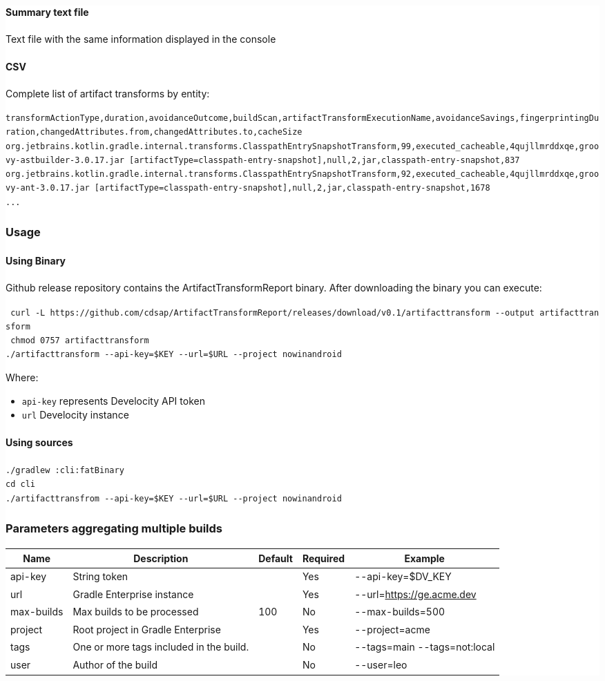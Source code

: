 #### Summary text file
Text file with the same information displayed in the console

#### CSV
Complete list of artifact transforms by entity:
```csv
transformActionType,duration,avoidanceOutcome,buildScan,artifactTransformExecutionName,avoidanceSavings,fingerprintingDuration,changedAttributes.from,changedAttributes.to,cacheSize
org.jetbrains.kotlin.gradle.internal.transforms.ClasspathEntrySnapshotTransform,99,executed_cacheable,4qujllmrddxqe,groovy-astbuilder-3.0.17.jar [artifactType=classpath-entry-snapshot],null,2,jar,classpath-entry-snapshot,837
org.jetbrains.kotlin.gradle.internal.transforms.ClasspathEntrySnapshotTransform,92,executed_cacheable,4qujllmrddxqe,groovy-ant-3.0.17.jar [artifactType=classpath-entry-snapshot],null,2,jar,classpath-entry-snapshot,1678
...
```

### Usage
#### Using Binary
Github release repository contains the ArtifactTransformReport binary. After downloading the binary you can execute:
```
 curl -L https://github.com/cdsap/ArtifactTransformReport/releases/download/v0.1/artifacttransform --output artifacttransform
 chmod 0757 artifacttransform
./artifacttransform --api-key=$KEY --url=$URL --project nowinandroid
```
Where:
* `api-key` represents Develocity API token
* `url` Develocity instance

#### Using sources
```
./gradlew :cli:fatBinary
cd cli
./artifacttransfrom --api-key=$KEY --url=$URL --project nowinandroid
```
### Parameters aggregating multiple builds

| Name       | Description                              | Default | Required | Example                         |
|------------|------------------------------------------|---------|----------|---------------------------------|
| api-key    | String token                             |         | Yes      | --api-key=$DV_KEY               |
| url        | Gradle Enterprise instance               |         | Yes      | --url=https://ge.acme.dev       |
| max-builds | Max builds to be processed               | 100     | No       | --max-builds=500                |
| project    | Root project in Gradle Enterprise        |         | Yes      | --project=acme                  |
| tags       | One or more tags included in the build.  |         | No       | --tags=main --tags=not:local    |
| user       | Author of the build                      |         | No       | --user=leo                      |
